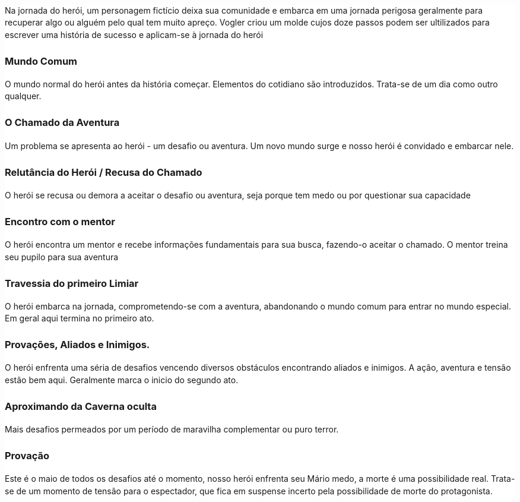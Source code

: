
Na jornada do herói, um personagem fictício deixa sua comunidade e embarca em uma jornada perigosa geralmente para recuperar algo ou alguém pelo qual tem muito apreço. Vogler criou um molde cujos doze passos podem ser ultilizados para escrever uma história de sucesso e aplicam-se à jornada do herói


### Mundo Comum


O mundo normal do herói antes da história começar. Elementos do cotidiano são introduzidos. Trata-se de um dia como outro qualquer. 


### O Chamado da Aventura


Um problema se apresenta ao herói -  um desafio ou aventura. Um novo mundo surge e nosso herói é convidado e embarcar nele.


### Relutância do Herói / Recusa do Chamado


O herói se recusa ou demora a aceitar o desafio ou aventura, seja porque tem medo ou por questionar sua capacidade 


### Encontro com o mentor


O herói encontra um mentor e recebe informações fundamentais para sua busca, fazendo-o aceitar o chamado. O mentor treina seu pupilo para sua aventura


### Travessia do primeiro Limiar


O herói embarca na jornada, comprometendo-se com a aventura, abandonando o mundo comum para entrar no mundo especial. Em geral aqui termina no primeiro ato.


### Provações, Aliados e Inimigos.


O herói enfrenta uma séria de desafios vencendo diversos obstáculos encontrando aliados e inimigos. A ação, aventura e tensão estão bem aqui. Geralmente marca o inicio do segundo ato. 


### Aproximando da Caverna oculta


Mais desafios permeados por um período de maravilha complementar ou puro terror.


### Provação


Este é o maio de todos os desafios até o momento, nosso herói enfrenta seu Mário medo, a morte é uma possibilidade real. Trata-se de um momento de tensão para o espectador, que fica em suspense incerto pela possibilidade de morte do protagonista.
